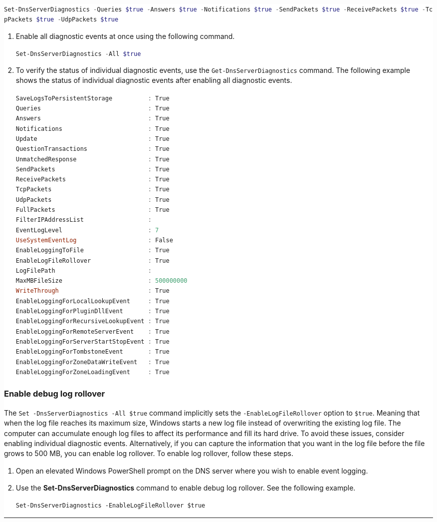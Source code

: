    ```powershell
   Set-DnsServerDiagnostics -Queries $true -Answers $true -Notifications $true -SendPackets $true -ReceivePackets $true -TcpPackets $true -UdpPackets $true
   ```

1. Enable all diagnostic events at once using the following command.

   ```powershell
   Set-DnsServerDiagnostics -All $true
   ```

1. To verify the status of individual diagnostic events, use the `Get-DnsServerDiagnostics` command. The following example shows the status of individual diagnostic events after enabling all diagnostic events.

    ```powershell
    SaveLogsToPersistentStorage          : True
    Queries                              : True
    Answers                              : True
    Notifications                        : True
    Update                               : True
    QuestionTransactions                 : True
    UnmatchedResponse                    : True
    SendPackets                          : True
    ReceivePackets                       : True
    TcpPackets                           : True
    UdpPackets                           : True
    FullPackets                          : True
    FilterIPAddressList                  :
    EventLogLevel                        : 7
    UseSystemEventLog                    : False
    EnableLoggingToFile                  : True
    EnableLogFileRollover                : True
    LogFilePath                          :
    MaxMBFileSize                        : 500000000
    WriteThrough                         : True
    EnableLoggingForLocalLookupEvent     : True
    EnableLoggingForPluginDllEvent       : True
    EnableLoggingForRecursiveLookupEvent : True
    EnableLoggingForRemoteServerEvent    : True
    EnableLoggingForServerStartStopEvent : True
    EnableLoggingForTombstoneEvent       : True
    EnableLoggingForZoneDataWriteEvent   : True
    EnableLoggingForZoneLoadingEvent     : True
    ```

### Enable debug log rollover

The `Set -DnsServerDiagnostics -All $true` command implicitly sets the `-EnableLogFileRollover` option to `$true`. Meaning that when the log file reaches its maximum size, Windows starts a new log file instead of overwriting the existing log file. The computer can accumulate enough log files to affect its performance and fill its hard drive. To avoid these issues, consider enabling individual diagnostic events. Alternatively, if you can capture the information that you want in the log file before the file grows to 500 MB, you can enable log rollover. To enable log rollover, follow these steps.

1. Open an elevated Windows PowerShell prompt on the DNS server where you wish to enable event logging.

1. Use the **Set-DnsServerDiagnostics** command to enable debug log rollover. See the following example.

   `Set-DnsServerDiagnostics -EnableLogFileRollover $true`

---
